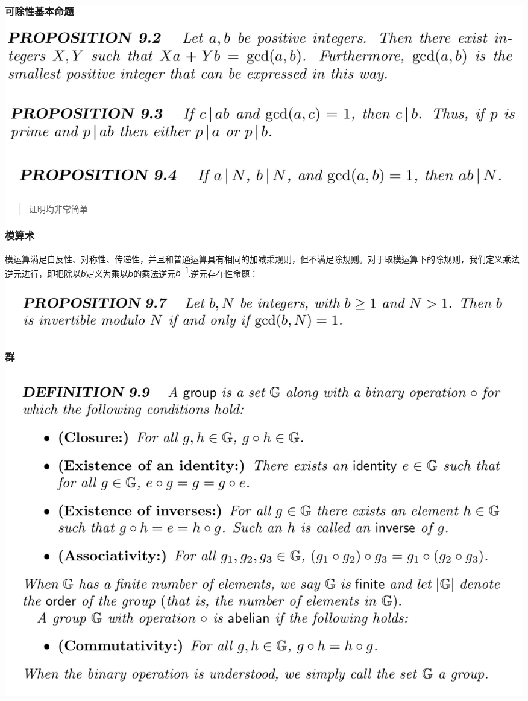 ### 可除性基本命题

![image-20241205103044510](./Lec12.assets/image-20241205103044510.png)

![image-20241205103111818](./Lec12.assets/image-20241205103111818.png)

![image-20241205103131628](./Lec12.assets/image-20241205103131628.png)

> 证明均非常简单

### 模算术

模运算满足自反性、对称性、传递性，并且和普通运算具有相同的加减乘规则，但不满足除规则。对于取模运算下的除规则，我们定义乘法逆元进行，即把除以$b$定义为乘以$b$的乘法逆元$b^{-1}$.逆元存在性命题：

![image-20241205103626211](./Lec12.assets/image-20241205103626211.png)

### 群

![image-20241205103932834](./Lec12.assets/image-20241205103932834.png)
